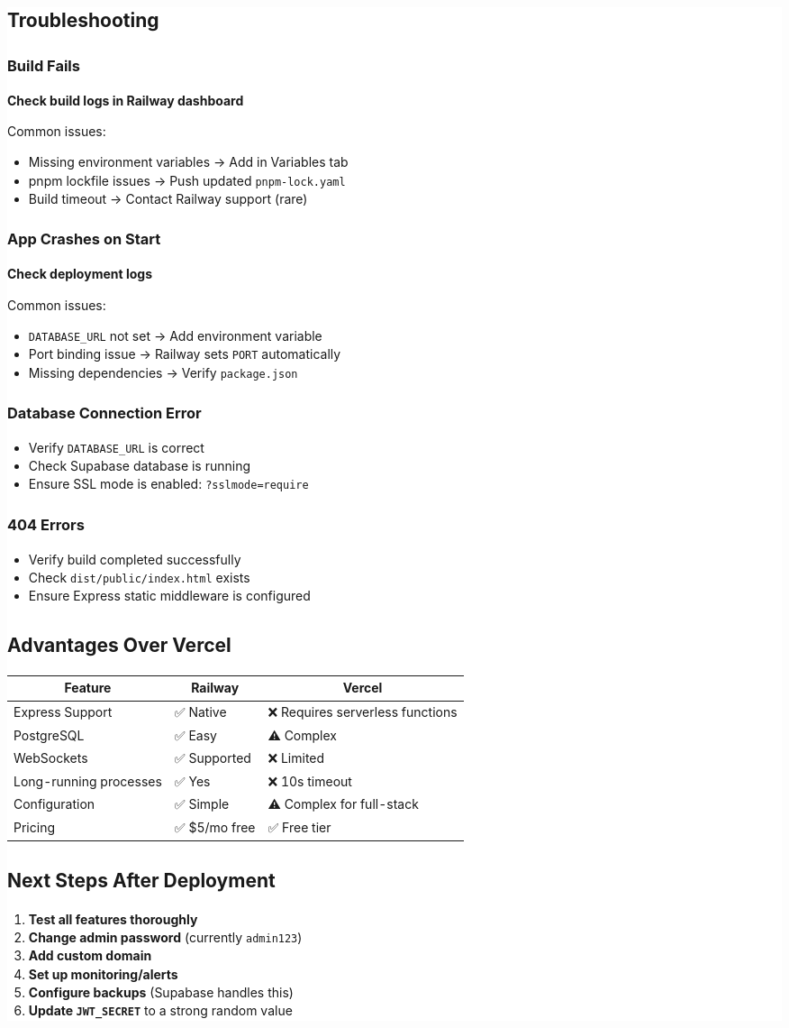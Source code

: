 ## Troubleshooting

### Build Fails

**Check build logs in Railway dashboard**

Common issues:
- Missing environment variables → Add in Variables tab
- pnpm lockfile issues → Push updated `pnpm-lock.yaml`
- Build timeout → Contact Railway support (rare)

### App Crashes on Start

**Check deployment logs**

Common issues:
- `DATABASE_URL` not set → Add environment variable
- Port binding issue → Railway sets `PORT` automatically
- Missing dependencies → Verify `package.json`

### Database Connection Error

- Verify `DATABASE_URL` is correct
- Check Supabase database is running
- Ensure SSL mode is enabled: `?sslmode=require`

### 404 Errors

- Verify build completed successfully
- Check `dist/public/index.html` exists
- Ensure Express static middleware is configured

## Advantages Over Vercel

| Feature | Railway | Vercel |
|---------|---------|--------|
| Express Support | ✅ Native | ❌ Requires serverless functions |
| PostgreSQL | ✅ Easy | ⚠️ Complex |
| WebSockets | ✅ Supported | ❌ Limited |
| Long-running processes | ✅ Yes | ❌ 10s timeout |
| Configuration | ✅ Simple | ⚠️ Complex for full-stack |
| Pricing | ✅ $5/mo free | ✅ Free tier |

## Next Steps After Deployment

1. **Test all features thoroughly**
2. **Change admin password** (currently `admin123`)
3. **Add custom domain**
4. **Set up monitoring/alerts**
5. **Configure backups** (Supabase handles this)
6. **Update `JWT_SECRET`** to a strong random value
